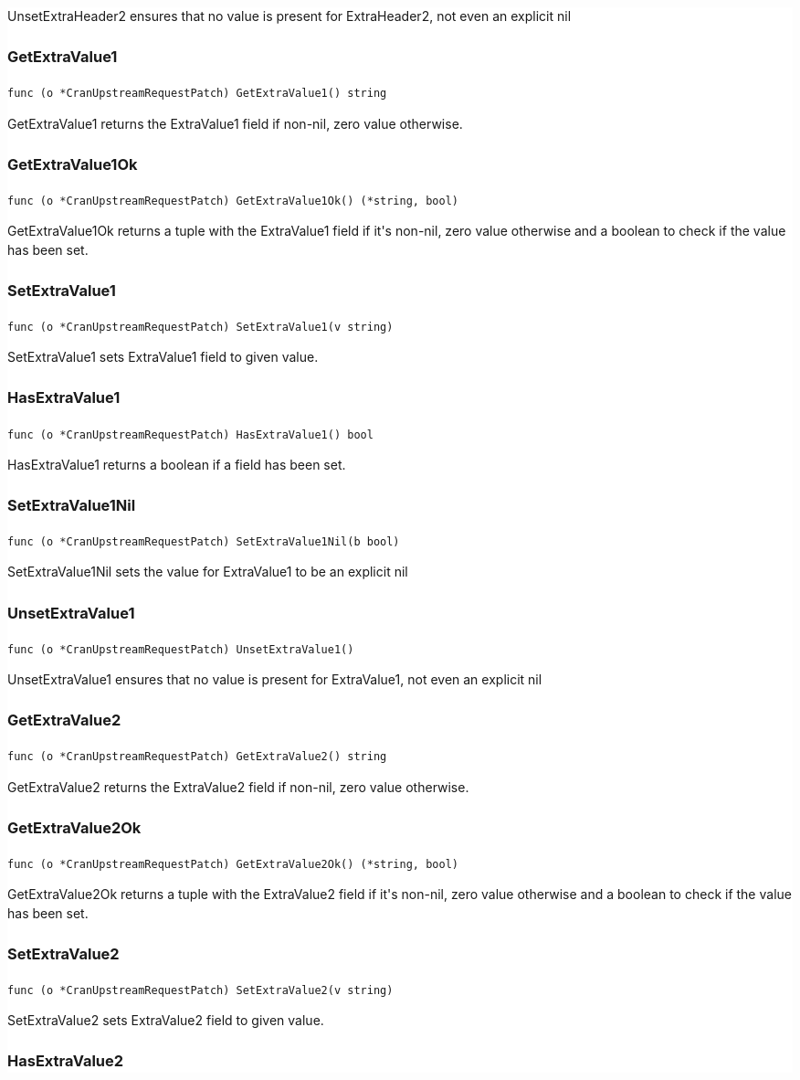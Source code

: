 UnsetExtraHeader2 ensures that no value is present for ExtraHeader2, not even an explicit nil
### GetExtraValue1

`func (o *CranUpstreamRequestPatch) GetExtraValue1() string`

GetExtraValue1 returns the ExtraValue1 field if non-nil, zero value otherwise.

### GetExtraValue1Ok

`func (o *CranUpstreamRequestPatch) GetExtraValue1Ok() (*string, bool)`

GetExtraValue1Ok returns a tuple with the ExtraValue1 field if it's non-nil, zero value otherwise
and a boolean to check if the value has been set.

### SetExtraValue1

`func (o *CranUpstreamRequestPatch) SetExtraValue1(v string)`

SetExtraValue1 sets ExtraValue1 field to given value.

### HasExtraValue1

`func (o *CranUpstreamRequestPatch) HasExtraValue1() bool`

HasExtraValue1 returns a boolean if a field has been set.

### SetExtraValue1Nil

`func (o *CranUpstreamRequestPatch) SetExtraValue1Nil(b bool)`

 SetExtraValue1Nil sets the value for ExtraValue1 to be an explicit nil

### UnsetExtraValue1
`func (o *CranUpstreamRequestPatch) UnsetExtraValue1()`

UnsetExtraValue1 ensures that no value is present for ExtraValue1, not even an explicit nil
### GetExtraValue2

`func (o *CranUpstreamRequestPatch) GetExtraValue2() string`

GetExtraValue2 returns the ExtraValue2 field if non-nil, zero value otherwise.

### GetExtraValue2Ok

`func (o *CranUpstreamRequestPatch) GetExtraValue2Ok() (*string, bool)`

GetExtraValue2Ok returns a tuple with the ExtraValue2 field if it's non-nil, zero value otherwise
and a boolean to check if the value has been set.

### SetExtraValue2

`func (o *CranUpstreamRequestPatch) SetExtraValue2(v string)`

SetExtraValue2 sets ExtraValue2 field to given value.

### HasExtraValue2
